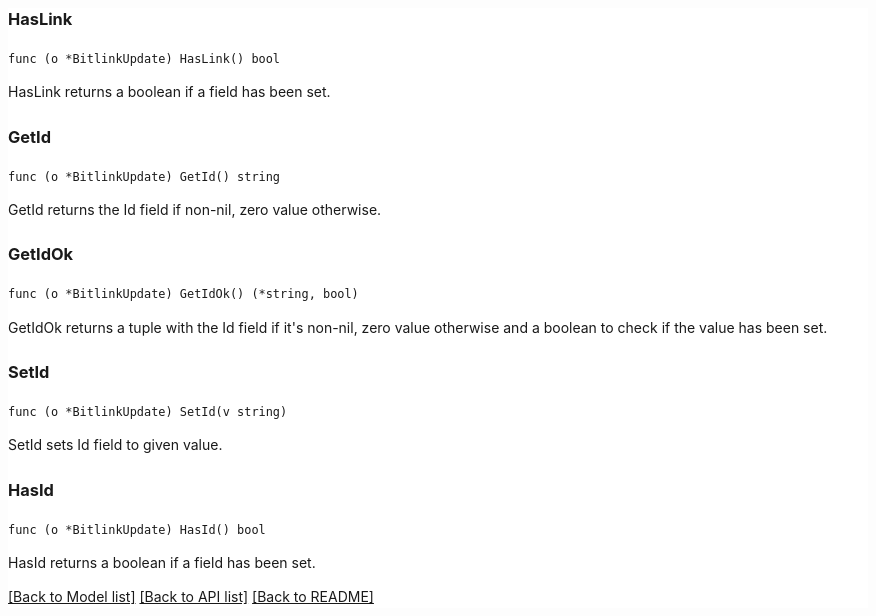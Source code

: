 ### HasLink

`func (o *BitlinkUpdate) HasLink() bool`

HasLink returns a boolean if a field has been set.

### GetId

`func (o *BitlinkUpdate) GetId() string`

GetId returns the Id field if non-nil, zero value otherwise.

### GetIdOk

`func (o *BitlinkUpdate) GetIdOk() (*string, bool)`

GetIdOk returns a tuple with the Id field if it's non-nil, zero value otherwise
and a boolean to check if the value has been set.

### SetId

`func (o *BitlinkUpdate) SetId(v string)`

SetId sets Id field to given value.

### HasId

`func (o *BitlinkUpdate) HasId() bool`

HasId returns a boolean if a field has been set.


[[Back to Model list]](../README.md#documentation-for-models) [[Back to API list]](../README.md#documentation-for-api-endpoints) [[Back to README]](../README.md)


